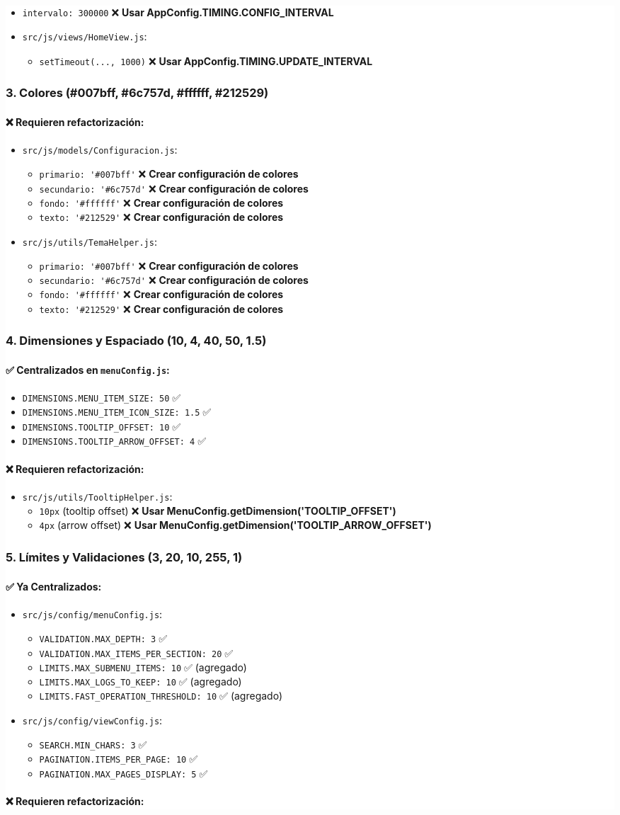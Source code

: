   - `intervalo: 300000` ❌ **Usar AppConfig.TIMING.CONFIG_INTERVAL**

- `src/js/views/HomeView.js`:
  - `setTimeout(..., 1000)` ❌ **Usar AppConfig.TIMING.UPDATE_INTERVAL**

### 3. **Colores (#007bff, #6c757d, #ffffff, #212529)**

#### ❌ **Requieren refactorización:**

- `src/js/models/Configuracion.js`:

  - `primario: '#007bff'` ❌ **Crear configuración de colores**
  - `secundario: '#6c757d'` ❌ **Crear configuración de colores**
  - `fondo: '#ffffff'` ❌ **Crear configuración de colores**
  - `texto: '#212529'` ❌ **Crear configuración de colores**

- `src/js/utils/TemaHelper.js`:
  - `primario: '#007bff'` ❌ **Crear configuración de colores**
  - `secundario: '#6c757d'` ❌ **Crear configuración de colores**
  - `fondo: '#ffffff'` ❌ **Crear configuración de colores**
  - `texto: '#212529'` ❌ **Crear configuración de colores**

### 4. **Dimensiones y Espaciado (10, 4, 40, 50, 1.5)**

#### ✅ **Centralizados en `menuConfig.js`:**

- `DIMENSIONS.MENU_ITEM_SIZE: 50` ✅
- `DIMENSIONS.MENU_ITEM_ICON_SIZE: 1.5` ✅
- `DIMENSIONS.TOOLTIP_OFFSET: 10` ✅
- `DIMENSIONS.TOOLTIP_ARROW_OFFSET: 4` ✅

#### ❌ **Requieren refactorización:**

- `src/js/utils/TooltipHelper.js`:
  - `10px` (tooltip offset) ❌ **Usar MenuConfig.getDimension('TOOLTIP_OFFSET')**
  - `4px` (arrow offset) ❌ **Usar MenuConfig.getDimension('TOOLTIP_ARROW_OFFSET')**

### 5. **Límites y Validaciones (3, 20, 10, 255, 1)**

#### ✅ **Ya Centralizados:**

- `src/js/config/menuConfig.js`:

  - `VALIDATION.MAX_DEPTH: 3` ✅
  - `VALIDATION.MAX_ITEMS_PER_SECTION: 20` ✅
  - `LIMITS.MAX_SUBMENU_ITEMS: 10` ✅ (agregado)
  - `LIMITS.MAX_LOGS_TO_KEEP: 10` ✅ (agregado)
  - `LIMITS.FAST_OPERATION_THRESHOLD: 10` ✅ (agregado)

- `src/js/config/viewConfig.js`:
  - `SEARCH.MIN_CHARS: 3` ✅
  - `PAGINATION.ITEMS_PER_PAGE: 10` ✅
  - `PAGINATION.MAX_PAGES_DISPLAY: 5` ✅

#### ❌ **Requieren refactorización:**

